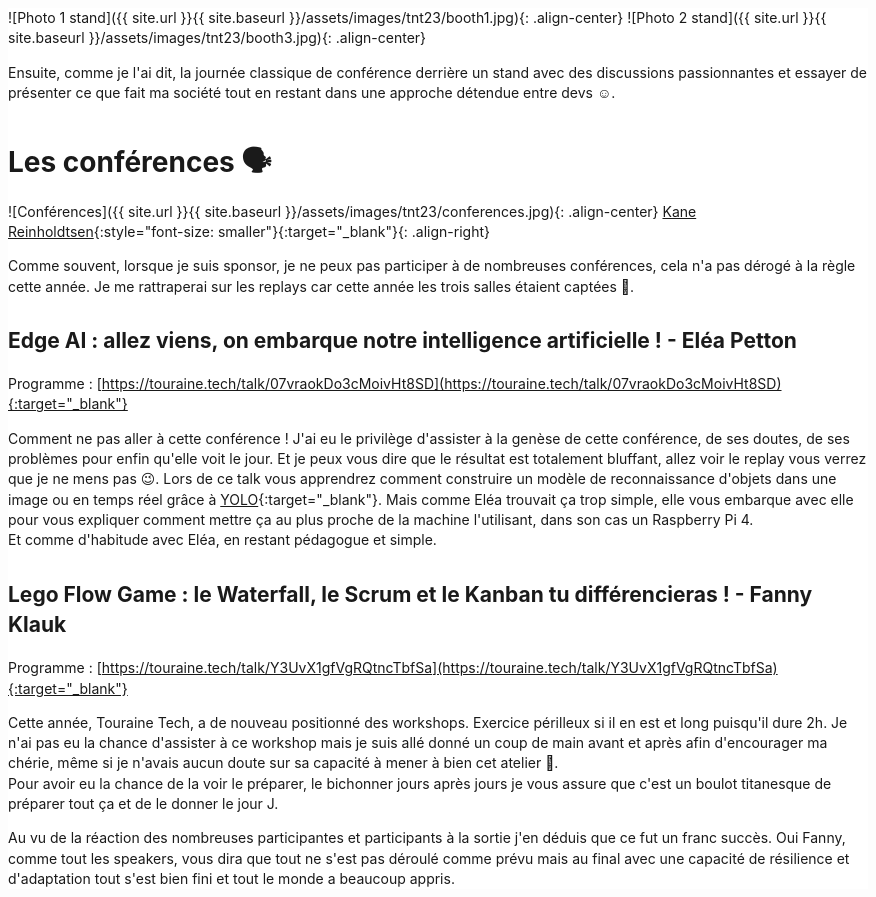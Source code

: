 ![Photo 1 stand]({{ site.url }}{{ site.baseurl }}/assets/images/tnt23/booth1.jpg){: .align-center}
![Photo 2 stand]({{ site.url }}{{ site.baseurl }}/assets/images/tnt23/booth3.jpg){: .align-center}

Ensuite, comme je l'ai dit, la journée classique de conférence derrière un stand avec des discussions passionnantes et essayer de présenter ce que fait ma société tout en restant dans une approche détendue entre devs ☺️.

# Les conférences 🗣

![Conférences]({{ site.url }}{{ site.baseurl }}/assets/images/tnt23/conferences.jpg){: .align-center}
[Kane Reinholdtsen](https://unsplash.com/photos/LETdkk7wHQk?utm_source=unsplash&utm_medium=referral&utm_content=creditShareLink){:style="font-size: smaller"}{:target="_blank"}{: .align-right}

Comme souvent, lorsque je suis sponsor, je ne peux pas participer à de nombreuses conférences, cela n'a pas dérogé à la règle cette année.
Je me rattraperai sur les replays car cette année les trois salles étaient captées 🎥.

## Edge AI : allez viens, on embarque notre intelligence artificielle ! - Eléa Petton

Programme : [https://touraine.tech/talk/07vraokDo3cMoivHt8SD](https://touraine.tech/talk/07vraokDo3cMoivHt8SD){:target="_blank"}

Comment ne pas aller à cette conférence !
J'ai eu le privilège d'assister à la genèse de cette conférence, de ses doutes, de ses problèmes pour enfin qu'elle voit le jour.
Et je peux vous dire que le résultat est totalement bluffant, allez voir le replay vous verrez que je ne mens pas 😉.
Lors de ce talk vous apprendrez comment construire un modèle de reconnaissance d'objets dans une image ou en temps réel grâce à [YOLO](https://github.com/WongKinYiu/yolov7){:target="_blank"}.
Mais comme Eléa trouvait ça trop simple, elle vous embarque avec elle pour vous expliquer comment mettre ça au plus proche de la machine l'utilisant, dans son cas un Raspberry Pi 4.  
Et comme d'habitude avec Eléa, en restant pédagogue et simple.

## Lego Flow Game : le Waterfall, le Scrum et le Kanban tu différencieras ! - Fanny Klauk

Programme : [https://touraine.tech/talk/Y3UvX1gfVgRQtncTbfSa](https://touraine.tech/talk/Y3UvX1gfVgRQtncTbfSa){:target="_blank"}

Cette année, Touraine Tech, a de nouveau positionné des workshops.
Exercice périlleux si il en est et long puisqu'il dure 2h.
Je n'ai pas eu la chance d'assister à ce workshop mais je suis allé donné un coup de main avant et après afin d'encourager ma chérie, même si je n'avais aucun doute sur sa capacité à mener à bien cet atelier 💪.  
Pour avoir eu la chance de la voir le préparer, le bichonner jours après jours je vous assure que c'est un boulot titanesque de préparer tout ça et de le donner le jour J.

Au vu de la réaction des nombreuses participantes et participants à la sortie j'en déduis que ce fut un franc succès.
Oui Fanny, comme tout les speakers, vous dira que tout ne s'est pas déroulé comme prévu mais au final avec une capacité de résilience et d'adaptation tout s'est bien fini et tout le monde a beaucoup appris.
